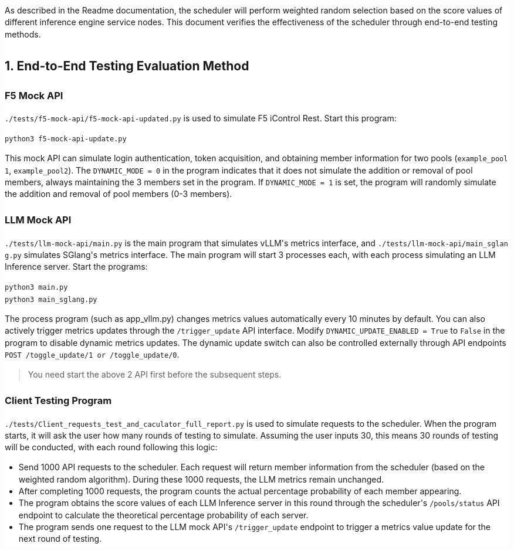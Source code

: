 As described in the Readme documentation, the scheduler will perform weighted random selection based on the score values of different inference engine service nodes. This document verifies the effectiveness of the scheduler through end-to-end testing methods.

## 1. End-to-End Testing Evaluation Method

### F5 Mock API

`./tests/f5-mock-api/f5-mock-api-updated.py` is used to simulate F5 iControl Rest. Start this program:

```
python3 f5-mock-api-update.py
```

This mock API can simulate login authentication, token acquisition, and obtaining member information for two pools (`example_pool1`, `example_pool2`). The `DYNAMIC_MODE = 0` in the program indicates that it does not simulate the addition or removal of pool members, always maintaining the 3 members set in the program. If `DYNAMIC_MODE = 1` is set, the program will randomly simulate the addition and removal of pool members (0-3 members).

### LLM Mock API

`./tests/llm-mock-api/main.py` is the main program that simulates vLLM's metrics interface, and `./tests/llm-mock-api/main_sglang.py` simulates SGlang's metrics interface. The main program will start 3 processes each, with each process simulating an LLM Inference server. Start the programs:

```
python3 main.py
python3 main_sglang.py
```

The process program (such as app_vllm.py) changes metrics values automatically every 10 minutes by default. You can also actively trigger metrics updates through the `/trigger_update` API interface. Modify `DYNAMIC_UPDATE_ENABLED = True` to `False` in the program to disable dynamic metrics updates. The dynamic update switch can also be controlled externally through API endpoints `POST /toggle_update/1 or /toggle_update/0`.

> You need start the above 2 API first before the subsequent steps.

### Client Testing Program

`./tests/Client_requests_test_and_caculator_full_report.py` is used to simulate requests to the scheduler. When the program starts, it will ask the user how many rounds of testing to simulate. Assuming the user inputs 30, this means 30 rounds of testing will be conducted, with each round following this logic:

- Send 1000 API requests to the scheduler. Each request will return member information from the scheduler (based on the weighted random algorithm). During these 1000 requests, the LLM metrics remain unchanged.
- After completing 1000 requests, the program counts the actual percentage probability of each member appearing.
- The program obtains the score values of each LLM Inference server in this round through the scheduler's `/pools/status` API endpoint to calculate the theoretical percentage probability of each server.
- The program sends one request to the LLM mock API's `/trigger_update` endpoint to trigger a metrics value update for the next round of testing.
